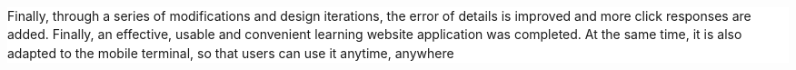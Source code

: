 Finally, through a series of modifications and design iterations, the error of details is improved and more click responses are added. Finally, an effective, usable and convenient learning website application was completed. At the same time, it is also adapted to the mobile terminal, so that users can use it anytime, anywhere
